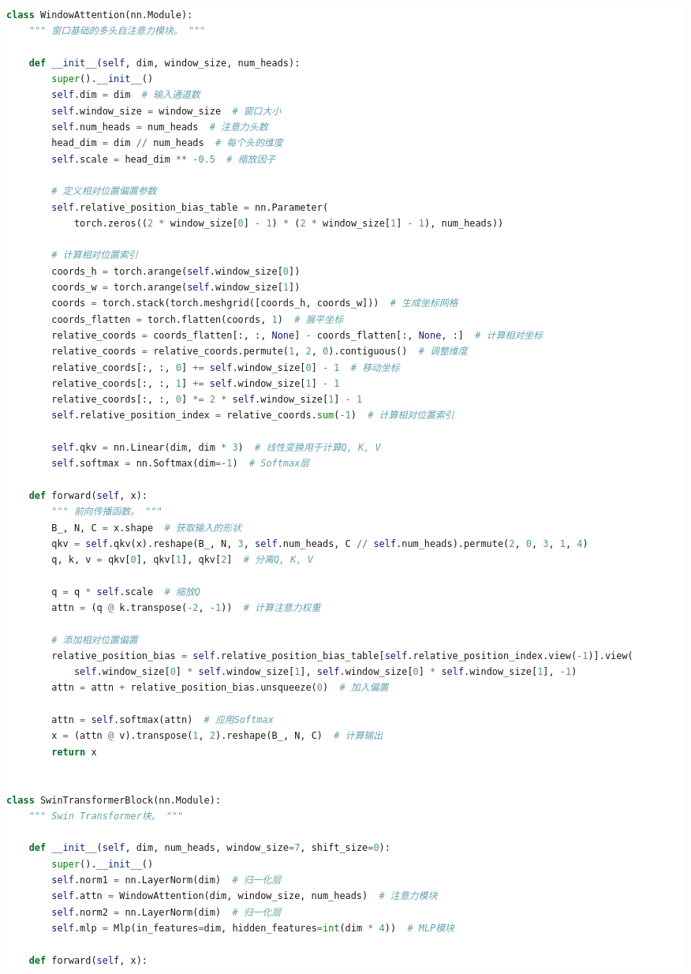 ```python
class WindowAttention(nn.Module):
    """ 窗口基础的多头自注意力模块。 """

    def __init__(self, dim, window_size, num_heads):
        super().__init__()
        self.dim = dim  # 输入通道数
        self.window_size = window_size  # 窗口大小
        self.num_heads = num_heads  # 注意力头数
        head_dim = dim // num_heads  # 每个头的维度
        self.scale = head_dim ** -0.5  # 缩放因子

        # 定义相对位置偏置参数
        self.relative_position_bias_table = nn.Parameter(
            torch.zeros((2 * window_size[0] - 1) * (2 * window_size[1] - 1), num_heads))

        # 计算相对位置索引
        coords_h = torch.arange(self.window_size[0])
        coords_w = torch.arange(self.window_size[1])
        coords = torch.stack(torch.meshgrid([coords_h, coords_w]))  # 生成坐标网格
        coords_flatten = torch.flatten(coords, 1)  # 展平坐标
        relative_coords = coords_flatten[:, :, None] - coords_flatten[:, None, :]  # 计算相对坐标
        relative_coords = relative_coords.permute(1, 2, 0).contiguous()  # 调整维度
        relative_coords[:, :, 0] += self.window_size[0] - 1  # 移动坐标
        relative_coords[:, :, 1] += self.window_size[1] - 1
        relative_coords[:, :, 0] *= 2 * self.window_size[1] - 1
        self.relative_position_index = relative_coords.sum(-1)  # 计算相对位置索引

        self.qkv = nn.Linear(dim, dim * 3)  # 线性变换用于计算Q, K, V
        self.softmax = nn.Softmax(dim=-1)  # Softmax层

    def forward(self, x):
        """ 前向传播函数。 """
        B_, N, C = x.shape  # 获取输入的形状
        qkv = self.qkv(x).reshape(B_, N, 3, self.num_heads, C // self.num_heads).permute(2, 0, 3, 1, 4)
        q, k, v = qkv[0], qkv[1], qkv[2]  # 分离Q, K, V

        q = q * self.scale  # 缩放Q
        attn = (q @ k.transpose(-2, -1))  # 计算注意力权重

        # 添加相对位置偏置
        relative_position_bias = self.relative_position_bias_table[self.relative_position_index.view(-1)].view(
            self.window_size[0] * self.window_size[1], self.window_size[0] * self.window_size[1], -1)
        attn = attn + relative_position_bias.unsqueeze(0)  # 加入偏置

        attn = self.softmax(attn)  # 应用Softmax
        x = (attn @ v).transpose(1, 2).reshape(B_, N, C)  # 计算输出
        return x


class SwinTransformerBlock(nn.Module):
    """ Swin Transformer块。 """

    def __init__(self, dim, num_heads, window_size=7, shift_size=0):
        super().__init__()
        self.norm1 = nn.LayerNorm(dim)  # 归一化层
        self.attn = WindowAttention(dim, window_size, num_heads)  # 注意力模块
        self.norm2 = nn.LayerNorm(dim)  # 归一化层
        self.mlp = Mlp(in_features=dim, hidden_features=int(dim * 4))  # MLP模块

    def forward(self, x):
```